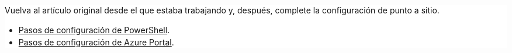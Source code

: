 Vuelva al artículo original desde el que estaba trabajando y, después, complete la configuración de punto a sitio.

* [Pasos de configuración de PowerShell](vpn-gateway-howto-point-to-site-rm-ps.md).
* [Pasos de configuración de Azure Portal](vpn-gateway-howto-point-to-site-resource-manager-portal.md).

